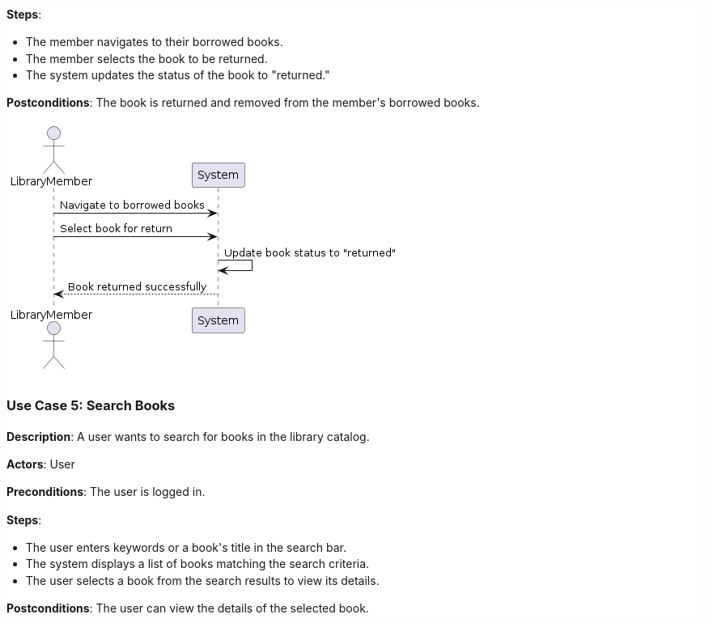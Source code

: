 **Steps**:
- The member navigates to their borrowed books.
- The member selects the book to be returned.
- The system updates the status of the book to "returned."

**Postconditions**: The book is returned and removed from the member's borrowed books.

<div hidden>
@startuml UseCase004ReturnBook
actor LibraryMember
LibraryMember -> System: Navigate to borrowed books
LibraryMember -> System: Select book for return
System -> System: Update book status to "returned"
System --> LibraryMember: Book returned successfully
@enduml
</div>

![](UseCase004ReturnBook.png)

### Use Case 5: Search Books
**Description**: A user wants to search for books in the library catalog.

**Actors**: User

**Preconditions**: The user is logged in.

**Steps**:
- The user enters keywords or a book's title in the search bar.
- The system displays a list of books matching the search criteria.
- The user selects a book from the search results to view its details.

**Postconditions**: The user can view the details of the selected book.

<div hidden>
@startuml UseCase005SearchBooks
actor User
User -> System: Enter keywords or title in search bar
System -> Database: Retrieve matching books
Database --> System: List of matching books
System --> User: Display search results
User -> System: Select book for details
System -> Database: Retrieve book details
Database --> System: Book details
System --> User: Display book details
@enduml
</div>
